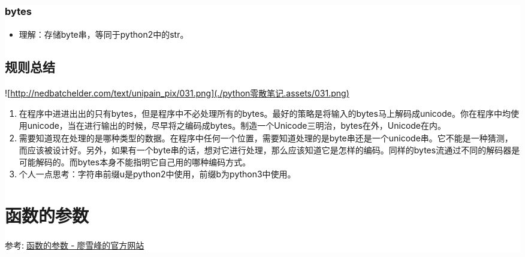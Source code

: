 ### bytes

- 理解：存储byte串，等同于python2中的str。

## 规则总结

![http://nedbatchelder.com/text/unipain_pix/031.png](./python零散笔记.assets/031.png)

1. 在程序中进进出出的只有bytes，但是程序中不必处理所有的bytes。最好的策略是将输入的bytes马上解码成unicode。你在程序中均使用unicode，当在进行输出的时候，尽早将之编码成bytes。制造一个Unicode三明治，bytes在外，Unicode在内。
2. 需要知道现在处理的是哪种类型的数据。在程序中任何一个位置，需要知道处理的是byte串还是一个unicode串。它不能是一种猜测，而应该被设计好。另外，如果有一个byte串的话，想对它进行处理，那么应该知道它是怎样的编码。同样的bytes流通过不同的解码器是可能解码的。而bytes本身不能指明它自己用的哪种编码方式。
3. 个人一点思考：字符串前缀u是python2中使用，前缀b为python3中使用。

# 函数的参数

参考: [函数的参数 - 廖雪峰的官方网站](https://www.liaoxuefeng.com/wiki/1016959663602400/1017261630425888)
